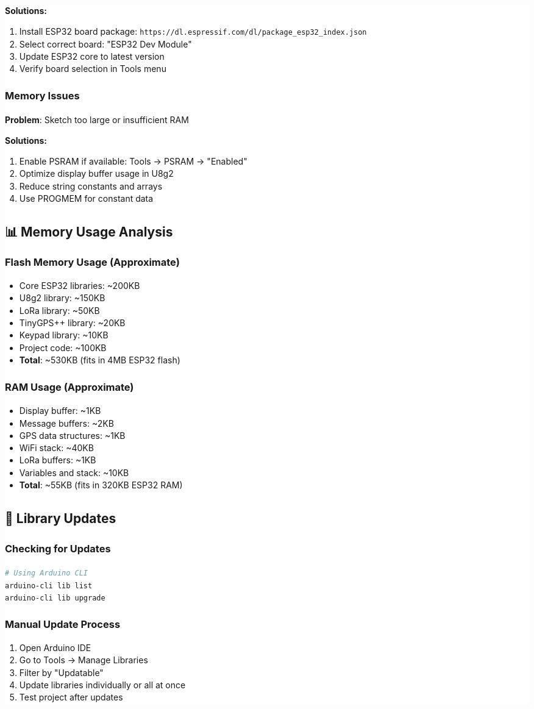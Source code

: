 **Solutions:**
1. Install ESP32 board package: `https://dl.espressif.com/dl/package_esp32_index.json`
2. Select correct board: "ESP32 Dev Module"
3. Update ESP32 core to latest version
4. Verify board selection in Tools menu

### Memory Issues
**Problem**: Sketch too large or insufficient RAM

**Solutions:**
1. Enable PSRAM if available: Tools → PSRAM → "Enabled"
2. Optimize display buffer usage in U8g2
3. Reduce string constants and arrays
4. Use PROGMEM for constant data

## 📊 Memory Usage Analysis

### Flash Memory Usage (Approximate)
- Core ESP32 libraries: ~200KB
- U8g2 library: ~150KB
- LoRa library: ~50KB
- TinyGPS++ library: ~20KB
- Keypad library: ~10KB
- Project code: ~100KB
- **Total**: ~530KB (fits in 4MB ESP32 flash)

### RAM Usage (Approximate)
- Display buffer: ~1KB
- Message buffers: ~2KB
- GPS data structures: ~1KB
- WiFi stack: ~40KB
- LoRa buffers: ~1KB
- Variables and stack: ~10KB
- **Total**: ~55KB (fits in 320KB ESP32 RAM)

## 🔄 Library Updates

### Checking for Updates
```bash
# Using Arduino CLI
arduino-cli lib list
arduino-cli lib upgrade
```

### Manual Update Process
1. Open Arduino IDE
2. Go to Tools → Manage Libraries
3. Filter by "Updatable"
4. Update libraries individually or all at once
5. Test project after updates
